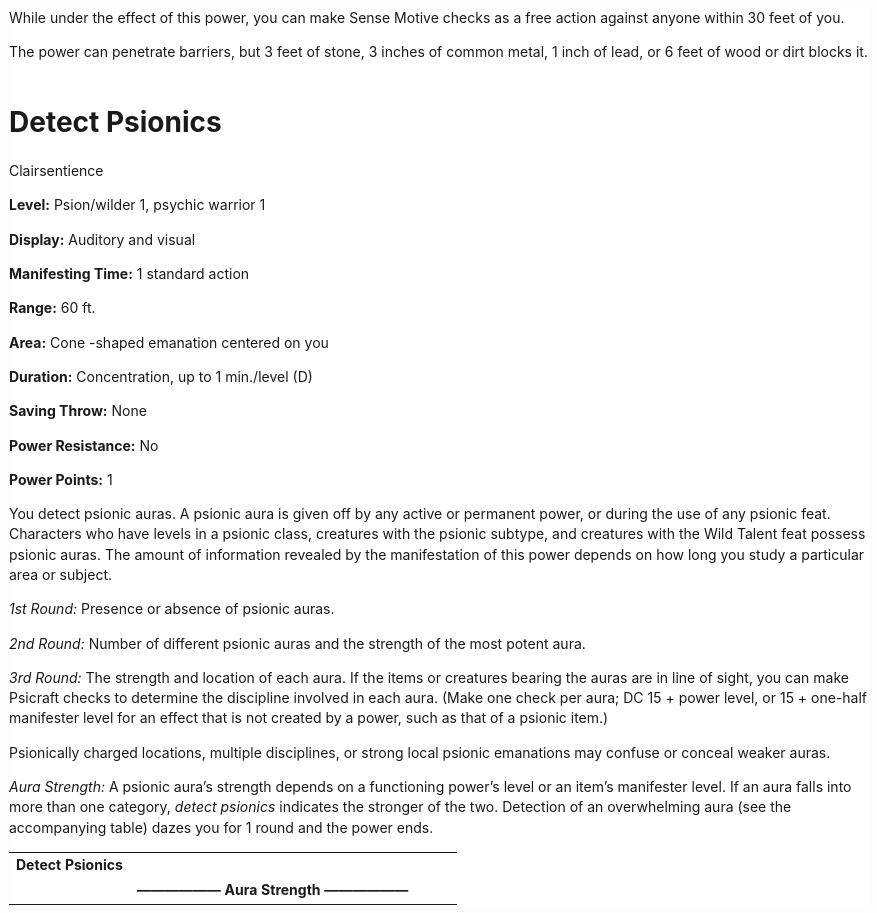 While under the effect of this power, you can make Sense Motive checks
as a free action against anyone within 30 feet of you.

The power can penetrate barriers, but 3 feet of stone, 3 inches of
common metal, 1 inch of lead, or 6 feet of wood or dirt blocks it.

# Detect Psionics

Clairsentience

**Level:** Psion/wilder 1, psychic warrior 1

**Display:** Auditory and visual

**Manifesting Time:** 1 standard action

**Range:** 60 ft.

**Area:** Cone -shaped emanation centered on you

**Duration:** Concentration, up to 1 min./level (D)

**Saving Throw:** None

**Power Resistance:** No

**Power Points:** 1

You detect psionic auras. A psionic aura is given off by any active or
permanent power, or during the use of any psionic feat. Characters who
have levels in a psionic class, creatures with the psionic subtype, and
creatures with the Wild Talent feat possess psionic auras. The amount of
information revealed by the manifestation of this power depends on how
long you study a particular area or subject.

*1st Round:* Presence or absence of psionic auras.

*2nd Round:* Number of different psionic auras and the strength of the
most potent aura.

*3rd Round:* The strength and location of each aura. If the items or
creatures bearing the auras are in line of sight, you can make Psicraft
checks to determine the discipline involved in each aura. (Make one
check per aura; DC 15 + power level, or 15 + one-half manifester level
for an effect that is not created by a power, such as that of a psionic
item.)

Psionically charged locations, multiple disciplines, or strong local
psionic emanations may confuse or conceal weaker auras.

*Aura Strength:* A psionic aura’s strength depends on a functioning
power’s level or an item’s manifester level. If an aura falls into more
than one category, *detect psionics* indicates the stronger of the two.
Detection of an overwhelming aura (see the accompanying table) dazes you
for 1 round and the power ends.

<table>
<tbody>
<tr class="odd">
<td><strong>Detect Psionics</strong></td>
<td></td>
<td></td>
<td></td>
<td></td>
</tr>
<tr class="even">
<td></td>
<td><strong>—————— Aura Strength ——————</strong></td>
<td></td>
<td></td>